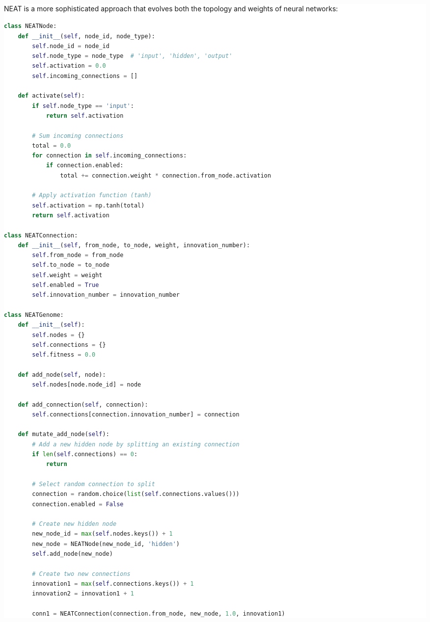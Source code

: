 NEAT is a more sophisticated approach that evolves both the topology and weights of neural networks:

```python
class NEATNode:
    def __init__(self, node_id, node_type):
        self.node_id = node_id
        self.node_type = node_type  # 'input', 'hidden', 'output'
        self.activation = 0.0
        self.incoming_connections = []
    
    def activate(self):
        if self.node_type == 'input':
            return self.activation
        
        # Sum incoming connections
        total = 0.0
        for connection in self.incoming_connections:
            if connection.enabled:
                total += connection.weight * connection.from_node.activation
        
        # Apply activation function (tanh)
        self.activation = np.tanh(total)
        return self.activation

class NEATConnection:
    def __init__(self, from_node, to_node, weight, innovation_number):
        self.from_node = from_node
        self.to_node = to_node
        self.weight = weight
        self.enabled = True
        self.innovation_number = innovation_number

class NEATGenome:
    def __init__(self):
        self.nodes = {}
        self.connections = {}
        self.fitness = 0.0
    
    def add_node(self, node):
        self.nodes[node.node_id] = node
    
    def add_connection(self, connection):
        self.connections[connection.innovation_number] = connection
    
    def mutate_add_node(self):
        # Add a new hidden node by splitting an existing connection
        if len(self.connections) == 0:
            return
        
        # Select random connection to split
        connection = random.choice(list(self.connections.values()))
        connection.enabled = False
        
        # Create new hidden node
        new_node_id = max(self.nodes.keys()) + 1
        new_node = NEATNode(new_node_id, 'hidden')
        self.add_node(new_node)
        
        # Create two new connections
        innovation1 = max(self.connections.keys()) + 1
        innovation2 = innovation1 + 1
        
        conn1 = NEATConnection(connection.from_node, new_node, 1.0, innovation1)
```